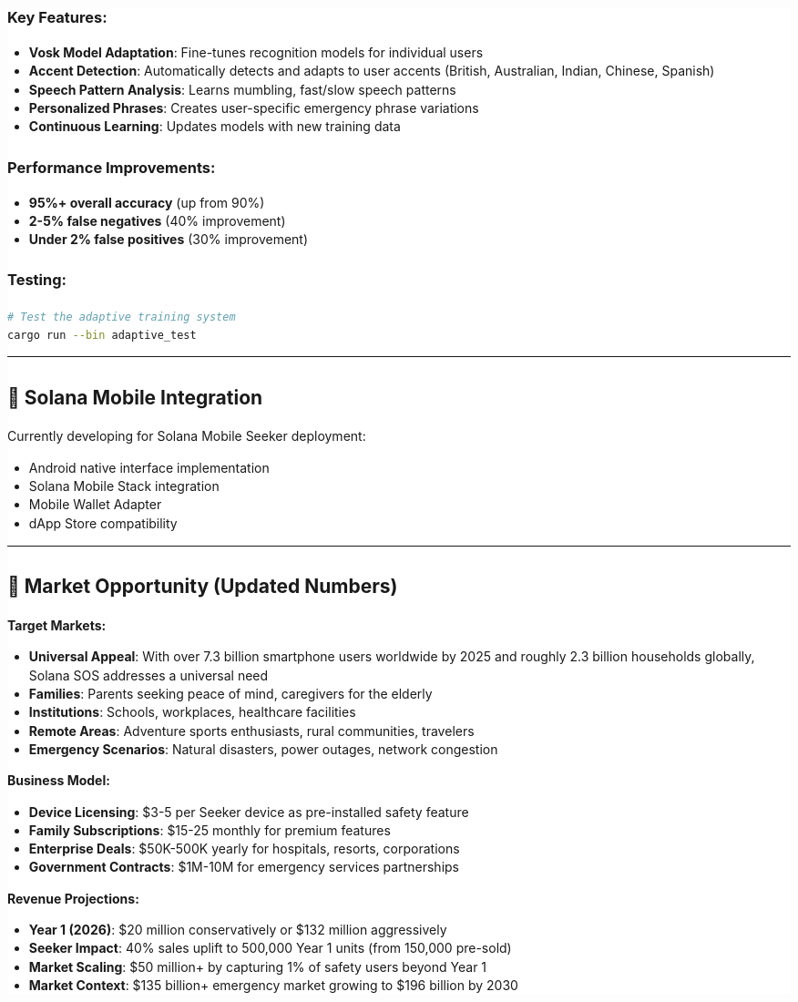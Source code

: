 ### **Key Features:**
- **Vosk Model Adaptation**: Fine-tunes recognition models for individual users
- **Accent Detection**: Automatically detects and adapts to user accents (British, Australian, Indian, Chinese, Spanish)
- **Speech Pattern Analysis**: Learns mumbling, fast/slow speech patterns
- **Personalized Phrases**: Creates user-specific emergency phrase variations
- **Continuous Learning**: Updates models with new training data

### **Performance Improvements:**
- **95%+ overall accuracy** (up from 90%)
- **2-5% false negatives** (40% improvement)
- **Under 2% false positives** (30% improvement)

### **Testing:**
```bash
# Test the adaptive training system
cargo run --bin adaptive_test
```

---

## 📱 **Solana Mobile Integration**

Currently developing for Solana Mobile Seeker deployment:
- Android native interface implementation
- Solana Mobile Stack integration
- Mobile Wallet Adapter
- dApp Store compatibility

---

## 🎯 **Market Opportunity (Updated Numbers)**

**Target Markets:**
- **Universal Appeal**: With over 7.3 billion smartphone users worldwide by 2025 and roughly 2.3 billion households globally, Solana SOS addresses a universal need
- **Families**: Parents seeking peace of mind, caregivers for the elderly
- **Institutions**: Schools, workplaces, healthcare facilities
- **Remote Areas**: Adventure sports enthusiasts, rural communities, travelers
- **Emergency Scenarios**: Natural disasters, power outages, network congestion

**Business Model:**
- **Device Licensing**: $3-5 per Seeker device as pre-installed safety feature
- **Family Subscriptions**: $15-25 monthly for premium features
- **Enterprise Deals**: $50K-500K yearly for hospitals, resorts, corporations
- **Government Contracts**: $1M-10M for emergency services partnerships

**Revenue Projections:**
- **Year 1 (2026)**: $20 million conservatively or $132 million aggressively
- **Seeker Impact**: 40% sales uplift to 500,000 Year 1 units (from 150,000 pre-sold)
- **Market Scaling**: $50 million+ by capturing 1% of safety users beyond Year 1
- **Market Context**: $135 billion+ emergency market growing to $196 billion by 2030
